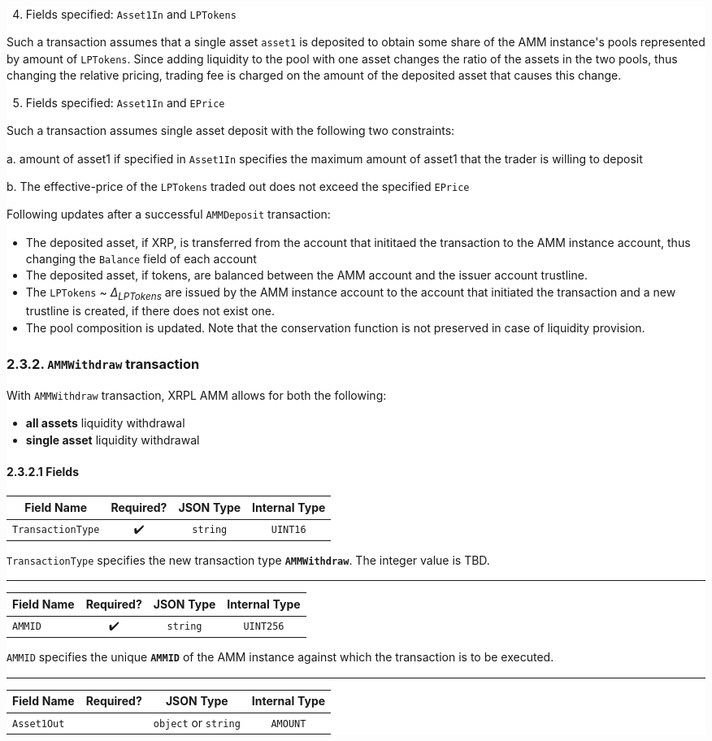 
4. Fields specified: `Asset1In` and `LPTokens`

Such a transaction assumes that a single asset `asset1` is deposited to obtain some share of the AMM instance's pools represented by amount of `LPTokens`. Since adding liquidity to the pool with one asset changes the ratio of the assets in the two pools, thus changing the relative pricing, trading fee is charged on the amount of the deposited asset that causes this change.

5. Fields specified: `Asset1In` and `EPrice`

Such a transaction assumes single asset deposit with the following two constraints:

a. amount of asset1 if specified in `Asset1In` specifies the maximum amount of asset1 that the trader is willing to deposit

b. The effective-price of the `LPTokens` traded out does not exceed the specified `EPrice`


Following updates after a successful `AMMDeposit` transaction:

- The deposited asset, if XRP, is transferred from the account that inititaed the transaction to the AMM instance account, thus changing the `Balance` field of each account
- The deposited asset, if tokens, are balanced between the AMM account and the issuer account trustline.
- The `LPTokens` ~ $\Delta_{LPTokens}$ are issued by the AMM instance account to the account that initiated the transaction and a new trustline is created, if there does not exist one.
- The pool composition is updated. Note that the conservation function is not preserved in case of liquidity provision.

### 2.3.2. **`AMMWithdraw`** transaction

With `AMMWithdraw` transaction, XRPL AMM allows for both the following:

- **all assets** liquidity withdrawal
- **single asset** liquidity withdrawal
  
#### 2.3.2.1 Fields
| Field Name        |     Required?      | JSON Type | Internal Type 
| ----------------- | :----------------: | :-------: | :-----------: 
| `TransactionType` | :heavy_check_mark: | `string`  |   `UINT16`    |


`TransactionType` specifies the new transaction type **`AMMWithdraw`**. The integer value is TBD.

---

| Field Name |     Required?      | JSON Type | Internal Type |
| ---------- | :----------------: | :-------: | :-----------: |
| `AMMID` | :heavy_check_mark: | `string`  |   `UINT256`   |

`AMMID` specifies the unique **`AMMID`** of the AMM instance against which the transaction is to be executed.
        
---

| Field Name         |     Required?      |      JSON Type       | Internal Type |
| ------------------ | :----------------: | :------------------: | :-----------: |
| `Asset1Out` |  | `object` or `string` |   `AMOUNT`    |
